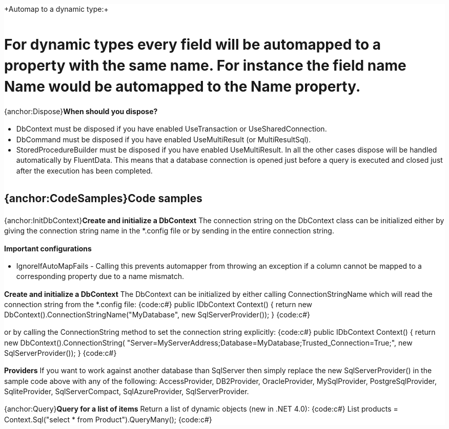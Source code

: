 +Automap to a dynamic type:+
# For dynamic types every field will be automapped to a property with the same name. For instance the field name Name would be automapped to the Name property.

{anchor:Dispose}**When should you dispose?**
* DbContext must be disposed if you have enabled UseTransaction or UseSharedConnection.
* DbCommand must be disposed if you have enabled UseMultiResult (or MultiResultSql).
* StoredProcedureBuilder must be disposed if you have enabled UseMultiResult.
In all the other cases dispose will be handled automatically by FluentData. This means that a database connection is opened just before a query is executed and closed just after the execution has been completed.

## {anchor:CodeSamples}Code samples
{anchor:InitDbContext}**Create and initialize a DbContext**
The connection string on the DbContext class can be initialized either by giving the connection string name in the *.config file or by sending in the entire connection string.

**Important configurations**
* IgnoreIfAutoMapFails - Calling this prevents automapper from throwing an exception if a column cannot be mapped to a corresponding property due to a name mismatch.

**Create and initialize a DbContext**
The DbContext can be initialized by either calling ConnectionStringName which will read the connection string from the *.config file:
{code:c#}
public IDbContext Context()
{
	return new DbContext().ConnectionStringName("MyDatabase",
			new SqlServerProvider());
}
{code:c#}

or by calling the ConnectionString method to set the connection string explicitly:
{code:c#}
public IDbContext Context()
{
	return new DbContext().ConnectionString(
	"Server=MyServerAddress;Database=MyDatabase;Trusted_Connection=True;", new SqlServerProvider());
}
{code:c#}

**Providers**
If you want to work against another database than SqlServer then simply replace the new SqlServerProvider() in the sample code above with any of the following:
AccessProvider, DB2Provider, OracleProvider, MySqlProvider, PostgreSqlProvider, SqliteProvider, SqlServerCompact, SqlAzureProvider, SqlServerProvider.

{anchor:Query}**Query for a list of items**
Return a list of dynamic objects (new in .NET 4.0):
{code:c#}
List<dynamic> products = Context.Sql("select * from Product").QueryMany<dynamic>();
{code:c#}
